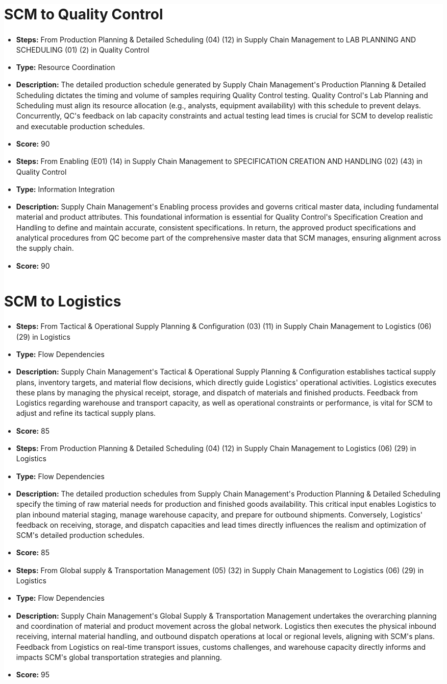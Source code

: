 # SCM to Quality Control
*   **Steps:** From Production Planning & Detailed Scheduling (04) (12) in Supply Chain Management to LAB PLANNING AND SCHEDULING (01) (2) in Quality Control
*   **Type:** Resource Coordination
*   **Description:** The detailed production schedule generated by Supply Chain Management's Production Planning & Detailed Scheduling dictates the timing and volume of samples requiring Quality Control testing. Quality Control's Lab Planning and Scheduling must align its resource allocation (e.g., analysts, equipment availability) with this schedule to prevent delays. Concurrently, QC's feedback on lab capacity constraints and actual testing lead times is crucial for SCM to develop realistic and executable production schedules.
*   **Score:** 90

*   **Steps:** From Enabling (E01) (14) in Supply Chain Management to SPECIFICATION CREATION AND HANDLING (02) (43) in Quality Control
*   **Type:** Information Integration
*   **Description:** Supply Chain Management's Enabling process provides and governs critical master data, including fundamental material and product attributes. This foundational information is essential for Quality Control's Specification Creation and Handling to define and maintain accurate, consistent specifications. In return, the approved product specifications and analytical procedures from QC become part of the comprehensive master data that SCM manages, ensuring alignment across the supply chain.
*   **Score:** 90

# SCM to Logistics
*   **Steps:** From Tactical & Operational Supply Planning & Configuration (03) (11) in Supply Chain Management to Logistics (06) (29) in Logistics
*   **Type:** Flow Dependencies
*   **Description:** Supply Chain Management's Tactical & Operational Supply Planning & Configuration establishes tactical supply plans, inventory targets, and material flow decisions, which directly guide Logistics' operational activities. Logistics executes these plans by managing the physical receipt, storage, and dispatch of materials and finished products. Feedback from Logistics regarding warehouse and transport capacity, as well as operational constraints or performance, is vital for SCM to adjust and refine its tactical supply plans.
*   **Score:** 85

*   **Steps:** From Production Planning & Detailed Scheduling (04) (12) in Supply Chain Management to Logistics (06) (29) in Logistics
*   **Type:** Flow Dependencies
*   **Description:** The detailed production schedules from Supply Chain Management's Production Planning & Detailed Scheduling specify the timing of raw material needs for production and finished goods availability. This critical input enables Logistics to plan inbound material staging, manage warehouse capacity, and prepare for outbound shipments. Conversely, Logistics' feedback on receiving, storage, and dispatch capacities and lead times directly influences the realism and optimization of SCM's detailed production schedules.
*   **Score:** 85

*   **Steps:** From Global supply & Transportation Management (05) (32) in Supply Chain Management to Logistics (06) (29) in Logistics
*   **Type:** Flow Dependencies
*   **Description:** Supply Chain Management's Global Supply & Transportation Management undertakes the overarching planning and coordination of material and product movement across the global network. Logistics then executes the physical inbound receiving, internal material handling, and outbound dispatch operations at local or regional levels, aligning with SCM's plans. Feedback from Logistics on real-time transport issues, customs challenges, and warehouse capacity directly informs and impacts SCM's global transportation strategies and planning.
*   **Score:** 95
